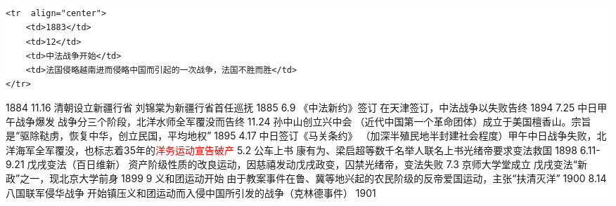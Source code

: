 	<tr  align="center">
        <td>1883</td>
        <td>12</td>
        <td>中法战争开始</td>
        <td>法国侵略越南进而侵略中国而引起的一次战争，法国不胜而胜</td>
	</tr>
<tr  align="center">
        <td>1884</td>
        <td>11.16</td>
        <td>清朝设立新疆行省</td>
        <td>刘锦棠为新疆行省首任巡抚</td>
	</tr>
	<tr  align="center">
        <td>1885</td>
        <td>6.9</td>
        <td>《中法新约》签订</td>
        <td>在天津签订，中法战争以失败告终</td>
	</tr>
	<tr  align="center">
        <td rowspan="2">1894</td>
        <td>7.25</td>
        <td>中日甲午战争爆发</td>
        <td>战争分三个阶段，北洋水师全军覆没而告终</td>
    </tr>
	<tr  align="center">
        <td>11.24</td>
        <td>孙中山创立兴中会</td>
        <td>（近代中国第一个革命团体）成立于美国檀香山。宗旨是“驱除鞑虏，恢复中华，创立民国，平均地权”</td>
	</tr>
	<tr  align="center">
        <td rowspan="2">1895</td>
        <td>4.17</td>
        <td>中日签订《马关条约》</td>
        <td>（加深半殖民地半封建社会程度）甲午中日战争失败，北洋海军全军覆没，也标志着35年的<font color=red>洋务运动宣告破产</font></td>
    </tr>
	<tr  align="center">
        <td>5.2</td>
        <td>公车上书</td>
        <td>康有为、梁启超等数千名举人联名上书光绪帝要求变法救国</td>
	</tr>
	<tr  align="center">
        <td rowspan="2">1898</td>
        <td>6.11-9.21</td>
        <td>戊戌变法（百日维新）</td>
        <td>资产阶级性质的改良运动，因慈禧发动戊戌政变，囚禁光绪帝，变法失败</td>
    </tr>
	<tr  align="center">
        <td>7.3</td>
        <td>京师大学堂成立</td>
        <td>戊戌变法“新政”之一，现北京大学前身</td>
	</tr>
	<tr  align="center">
        <td>1899</td>
        <td>9</td>
        <td>义和团运动开始</td>
        <td>由于教案事件在鲁、冀等地兴起的农民阶级的反帝爱国运动，主张“扶清灭洋”</td>
	</tr><tr  align="center">
        <td>1900</td>
        <td>8.14</td>
        <td>八国联军侵华战争</td>
        <td>开始镇压义和团运动而入侵中国所引发的战争（克林德事件）</td>
	</tr>
	<tr  align="center">
        <td>1901</td>